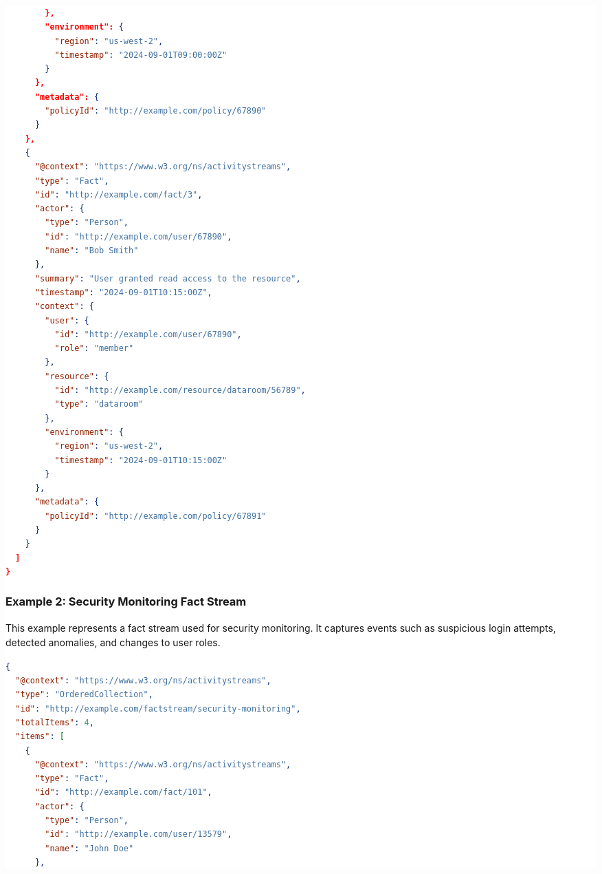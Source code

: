 ```json
        },
        "environment": {
          "region": "us-west-2",
          "timestamp": "2024-09-01T09:00:00Z"
        }
      },
      "metadata": {
        "policyId": "http://example.com/policy/67890"
      }
    },
    {
      "@context": "https://www.w3.org/ns/activitystreams",
      "type": "Fact",
      "id": "http://example.com/fact/3",
      "actor": {
        "type": "Person",
        "id": "http://example.com/user/67890",
        "name": "Bob Smith"
      },
      "summary": "User granted read access to the resource",
      "timestamp": "2024-09-01T10:15:00Z",
      "context": {
        "user": {
          "id": "http://example.com/user/67890",
          "role": "member"
        },
        "resource": {
          "id": "http://example.com/resource/dataroom/56789",
          "type": "dataroom"
        },
        "environment": {
          "region": "us-west-2",
          "timestamp": "2024-09-01T10:15:00Z"
        }
      },
      "metadata": {
        "policyId": "http://example.com/policy/67891"
      }
    }
  ]
}
```

### **Example 2: Security Monitoring Fact Stream**

This example represents a fact stream used for security monitoring. It captures events such as suspicious login attempts, detected anomalies, and changes to user roles.

```json
{
  "@context": "https://www.w3.org/ns/activitystreams",
  "type": "OrderedCollection",
  "id": "http://example.com/factstream/security-monitoring",
  "totalItems": 4,
  "items": [
    {
      "@context": "https://www.w3.org/ns/activitystreams",
      "type": "Fact",
      "id": "http://example.com/fact/101",
      "actor": {
        "type": "Person",
        "id": "http://example.com/user/13579",
        "name": "John Doe"
      },
```